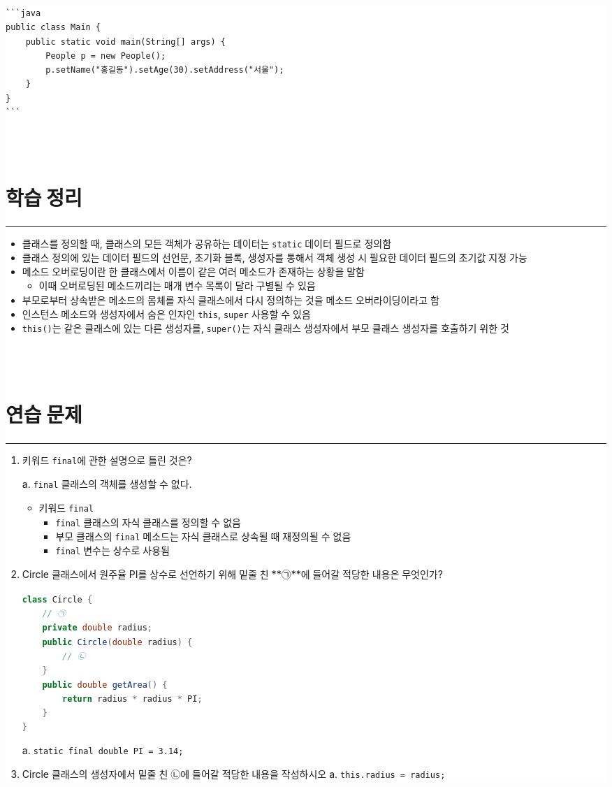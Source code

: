     ```java
    public class Main {
        public static void main(String[] args) {
            People p = new People();
            p.setName("홍길동").setAge(30).setAddress("서울");
        }
    }
    ```

<br/><br/>

# 학습 정리

---

- 클래스를 정의할 때, 클래스의 모든 객체가 공유하는 데이터는 `static` 데이터 필드로 정의함
- 클래스 정의에 있는 데이터 필드의 선언문, 초기화 블록, 생성자를 통해서 객체 생성 시 필요한 데이터 필드의 초기값 지정 가능
- 메소드 오버로딩이란 한 클래스에서 이름이 같은 여러 메소드가 존재하는 상황을 말함
    - 이때 오버로딩된 메소드끼리는 매개 변수 목록이 달라 구별될 수 있음
- 부모로부터 상속받은 메소드의 몸체를 자식 클래스에서 다시 정의하는 것을 메소드 오버라이딩이라고 함
- 인스턴스 메소드와 생성자에서 숨은 인자인 `this`, `super` 사용할 수 있음
- `this()`는 같은 클래스에 있는 다른 생성자를, `super()`는 자식 클래스 생성자에서 부모 클래스 생성자를 호출하기 위한 것

<br/><br/>

# 연습 문제

---

1. 키워드 `final`에 관한 설명으로 틀린 것은?
    
    a. `final` 클래스의 객체를 생성할 수 없다.
    
    - 키워드 `final`
        - `final` 클래스의 자식 클래스를 정의할 수 없음
        - 부모 클래스의 `final` 메소드는 자식 클래스로 상속될 때 재정의될 수 없음
        - `final` 변수는 상수로 사용됨
2. Circle 클래스에서 원주율 PI를 상수로 선언하기 위해 밑줄 친 **㉠**에 들어갈 적당한 내용은 무엇인가?
    
    ```java
    class Circle {
    	// ㉠
    	private double radius; 
    	public Circle(double radius) {
    		// ㉡
    	}
    	public double getArea() {
    		return radius * radius * PI;
    	}
    }
    ```
    
    a. `static final double PI = 3.14;`

3. Circle 클래스의 생성자에서 밑줄 친 ㉡에 들어갈 적당한 내용을 작성하시오
    a. `this.radius = radius;`